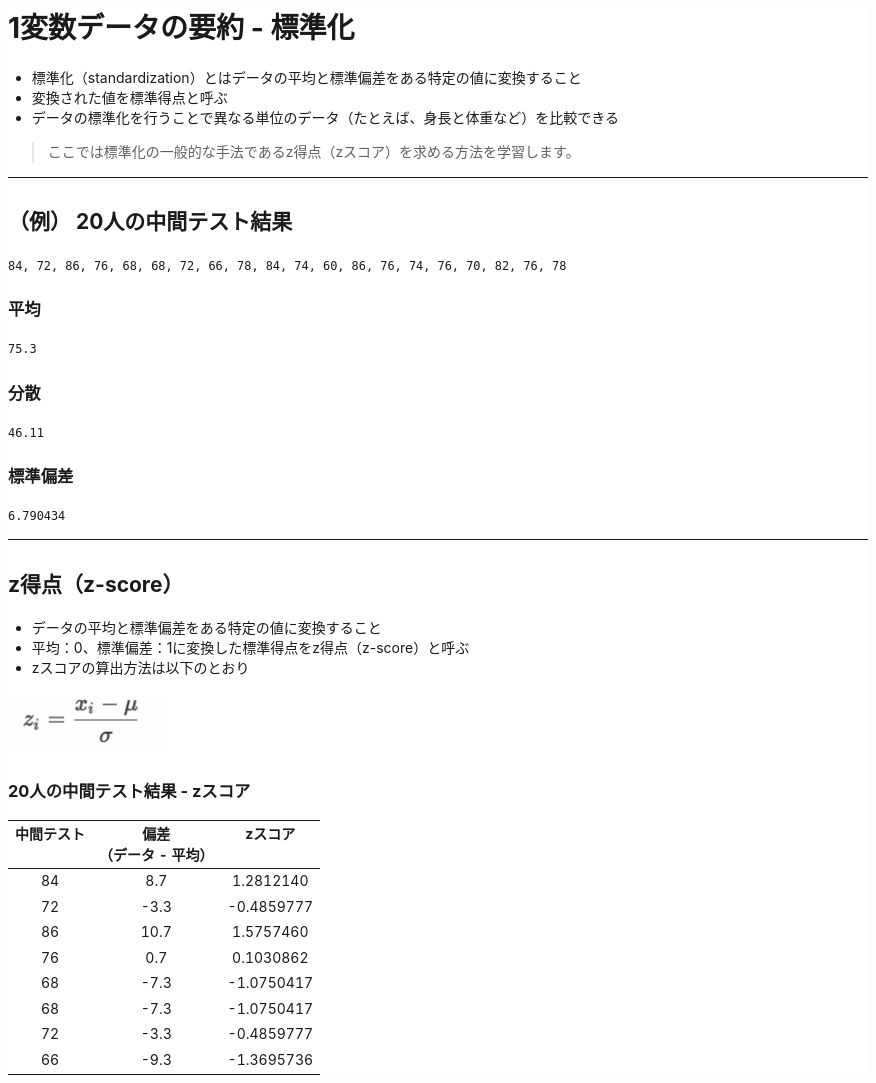 # 1変数データの要約 - 標準化

* 標準化（standardization）とはデータの平均と標準偏差をある特定の値に変換すること
* 変換された値を標準得点と呼ぶ
* データの標準化を行うことで異なる単位のデータ（たとえば、身長と体重など）を比較できる

> ここでは標準化の一般的な手法であるz得点（zスコア）を求める方法を学習します。

---

## （例） 20人の中間テスト結果

``` 
84, 72, 86, 76, 68, 68, 72, 66, 78, 84, 74, 60, 86, 76, 74, 76, 70, 82, 76, 78
```

### 平均

```
75.3
```

### 分散

```
46.11
```

### 標準偏差

```
6.790434
```

---

## z得点（z-score）

* データの平均と標準偏差をある特定の値に変換すること
* 平均：0、標準偏差：1に変換した標準得点をz得点（z-score）と呼ぶ
* zスコアの算出方法は以下のとおり

<img src="img/107.png?a" width="160px">

### 20人の中間テスト結果 - zスコア

|中間テスト | 偏差<br>（データ - 平均） |zスコア|
|:--:|:--:|:--:|
|84 |  8.7 |  1.2812140 |
|72 | -3.3 |  -0.4859777 |
|86 | 10.7 |  1.5757460 |
|76 |  0.7 |  0.1030862 |
|68 | -7.3 |  -1.0750417 |
|68 | -7.3 |  -1.0750417 |
|72 | -3.3 |  -0.4859777 |
|66 | -9.3 |  -1.3695736 |